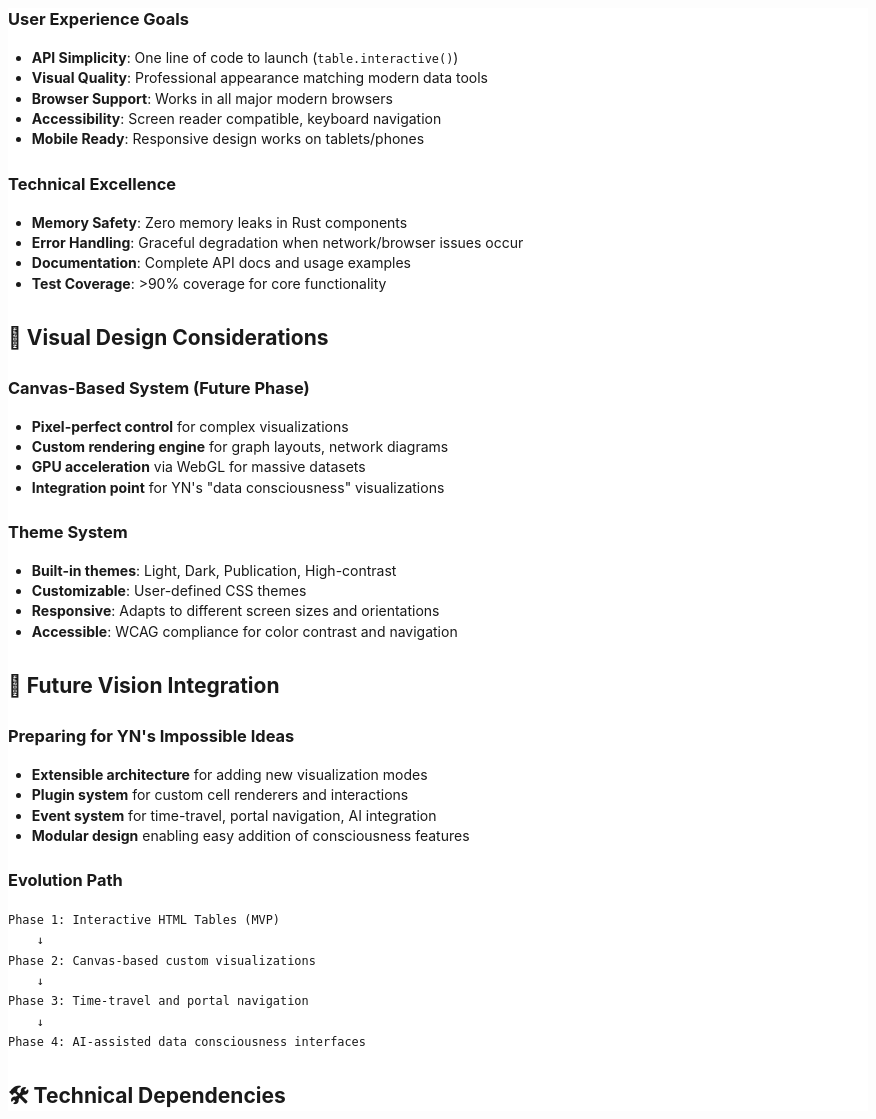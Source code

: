 ### **User Experience Goals**
- **API Simplicity**: One line of code to launch (`table.interactive()`)
- **Visual Quality**: Professional appearance matching modern data tools
- **Browser Support**: Works in all major modern browsers
- **Accessibility**: Screen reader compatible, keyboard navigation
- **Mobile Ready**: Responsive design works on tablets/phones

### **Technical Excellence**
- **Memory Safety**: Zero memory leaks in Rust components
- **Error Handling**: Graceful degradation when network/browser issues occur
- **Documentation**: Complete API docs and usage examples
- **Test Coverage**: >90% coverage for core functionality

## 🎨 **Visual Design Considerations**

### **Canvas-Based System (Future Phase)**
- **Pixel-perfect control** for complex visualizations
- **Custom rendering engine** for graph layouts, network diagrams
- **GPU acceleration** via WebGL for massive datasets
- **Integration point** for YN's "data consciousness" visualizations

### **Theme System**
- **Built-in themes**: Light, Dark, Publication, High-contrast
- **Customizable**: User-defined CSS themes
- **Responsive**: Adapts to different screen sizes and orientations
- **Accessible**: WCAG compliance for color contrast and navigation

## 🎪 **Future Vision Integration**

### **Preparing for YN's Impossible Ideas**
- **Extensible architecture** for adding new visualization modes
- **Plugin system** for custom cell renderers and interactions  
- **Event system** for time-travel, portal navigation, AI integration
- **Modular design** enabling easy addition of consciousness features

### **Evolution Path**
```
Phase 1: Interactive HTML Tables (MVP)
    ↓
Phase 2: Canvas-based custom visualizations
    ↓  
Phase 3: Time-travel and portal navigation
    ↓
Phase 4: AI-assisted data consciousness interfaces
```

## 🛠️ **Technical Dependencies**
